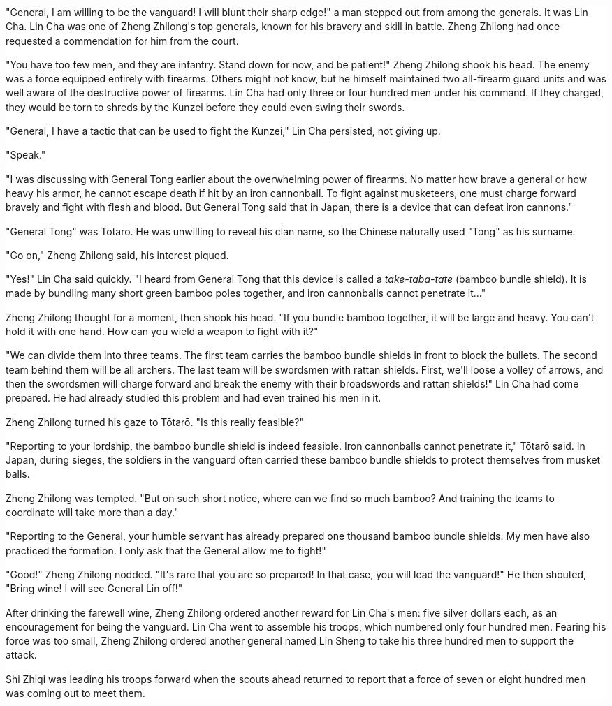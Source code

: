 "General, I am willing to be the vanguard! I will blunt their sharp edge!" a man stepped out from among the generals. It was Lin Cha. Lin Cha was one of Zheng Zhilong's top generals, known for his bravery and skill in battle. Zheng Zhilong had once requested a commendation for him from the court.

"You have too few men, and they are infantry. Stand down for now, and be patient!" Zheng Zhilong shook his head. The enemy was a force equipped entirely with firearms. Others might not know, but he himself maintained two all-firearm guard units and was well aware of the destructive power of firearms. Lin Cha had only three or four hundred men under his command. If they charged, they would be torn to shreds by the Kunzei before they could even swing their swords.

"General, I have a tactic that can be used to fight the Kunzei," Lin Cha persisted, not giving up.

"Speak."

"I was discussing with General Tong earlier about the overwhelming power of firearms. No matter how brave a general or how heavy his armor, he cannot escape death if hit by an iron cannonball. To fight against musketeers, one must charge forward bravely and fight with flesh and blood. But General Tong said that in Japan, there is a device that can defeat iron cannons."

"General Tong" was Tōtarō. He was unwilling to reveal his clan name, so the Chinese naturally used "Tong" as his surname.

"Go on," Zheng Zhilong said, his interest piqued.

"Yes!" Lin Cha said quickly. "I heard from General Tong that this device is called a *take-taba-tate* (bamboo bundle shield). It is made by bundling many short green bamboo poles together, and iron cannonballs cannot penetrate it..."

Zheng Zhilong thought for a moment, then shook his head. "If you bundle bamboo together, it will be large and heavy. You can't hold it with one hand. How can you wield a weapon to fight with it?"

"We can divide them into three teams. The first team carries the bamboo bundle shields in front to block the bullets. The second team behind them will be all archers. The last team will be swordsmen with rattan shields. First, we'll loose a volley of arrows, and then the swordsmen will charge forward and break the enemy with their broadswords and rattan shields!" Lin Cha had come prepared. He had already studied this problem and had even trained his men in it.

Zheng Zhilong turned his gaze to Tōtarō. "Is this really feasible?"

"Reporting to your lordship, the bamboo bundle shield is indeed feasible. Iron cannonballs cannot penetrate it," Tōtarō said. In Japan, during sieges, the soldiers in the vanguard often carried these bamboo bundle shields to protect themselves from musket balls.

Zheng Zhilong was tempted. "But on such short notice, where can we find so much bamboo? And training the teams to coordinate will take more than a day."

"Reporting to the General, your humble servant has already prepared one thousand bamboo bundle shields. My men have also practiced the formation. I only ask that the General allow me to fight!"

"Good!" Zheng Zhilong nodded. "It's rare that you are so prepared! In that case, you will lead the vanguard!" He then shouted, "Bring wine! I will see General Lin off!"

After drinking the farewell wine, Zheng Zhilong ordered another reward for Lin Cha's men: five silver dollars each, as an encouragement for being the vanguard. Lin Cha went to assemble his troops, which numbered only four hundred men. Fearing his force was too small, Zheng Zhilong ordered another general named Lin Sheng to take his three hundred men to support the attack.

Shi Zhiqi was leading his troops forward when the scouts ahead returned to report that a force of seven or eight hundred men was coming out to meet them.
